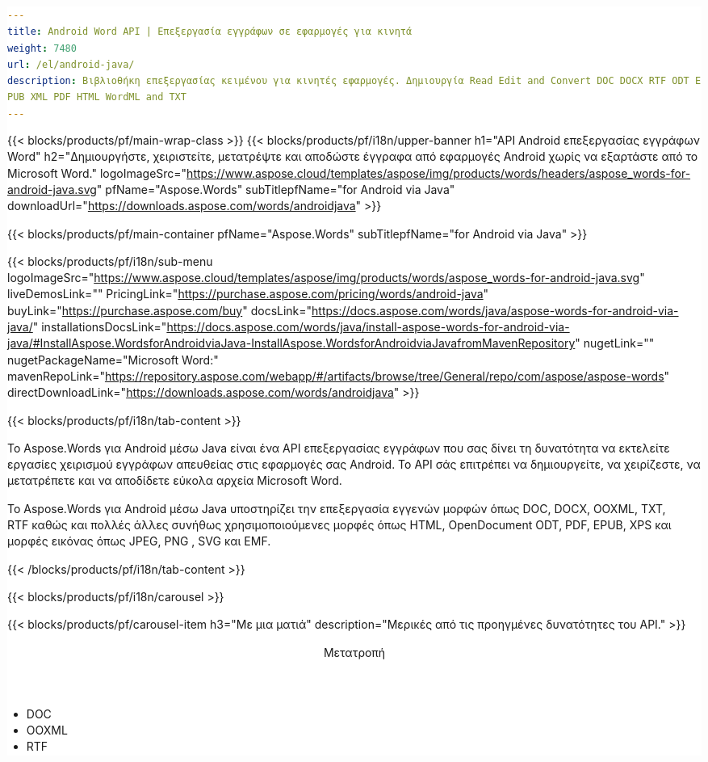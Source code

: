 ```yaml
---
title: Android Word API | Επεξεργασία εγγράφων σε εφαρμογές για κινητά 
weight: 7480
url: /el/android-java/ 
description: Βιβλιοθήκη επεξεργασίας κειμένου για κινητές εφαρμογές. Δημιουργία Read Edit and Convert DOC DOCX RTF ODT EPUB XML PDF HTML WordML and TXT
---
```


{{< blocks/products/pf/main-wrap-class >}}
{{< blocks/products/pf/i18n/upper-banner h1="API Android επεξεργασίας εγγράφων Word" h2="Δημιουργήστε, χειριστείτε, μετατρέψτε και αποδώστε έγγραφα από εφαρμογές Android χωρίς να εξαρτάστε από το Microsoft Word." logoImageSrc="https://www.aspose.cloud/templates/aspose/img/products/words/headers/aspose_words-for-android-java.svg" pfName="Aspose.Words" subTitlepfName="for Android via Java" downloadUrl="https://downloads.aspose.com/words/androidjava" >}}

{{< blocks/products/pf/main-container pfName="Aspose.Words" subTitlepfName="for Android via Java" >}}

{{< blocks/products/pf/i18n/sub-menu logoImageSrc="https://www.aspose.cloud/templates/aspose/img/products/words/aspose_words-for-android-java.svg" liveDemosLink="" PricingLink="https://purchase.aspose.com/pricing/words/android-java" buyLink="https://purchase.aspose.com/buy" docsLink="https://docs.aspose.com/words/java/aspose-words-for-android-via-java/" installationsDocsLink="https://docs.aspose.com/words/java/install-aspose-words-for-android-via-java/#InstallAspose.WordsforAndroidviaJava-InstallAspose.WordsforAndroidviaJavafromMavenRepository" nugetLink="" nugetPackageName="Microsoft Word:" mavenRepoLink="https://repository.aspose.com/webapp/#/artifacts/browse/tree/General/repo/com/aspose/aspose-words" directDownloadLink="https://downloads.aspose.com/words/androidjava" >}}

{{< blocks/products/pf/i18n/tab-content >}}
<p>
 Το Aspose.Words για Android μέσω Java είναι ένα API επεξεργασίας εγγράφων που σας δίνει τη δυνατότητα να εκτελείτε εργασίες χειρισμού εγγράφων απευθείας στις εφαρμογές σας Android. Το API σάς επιτρέπει να δημιουργείτε, να χειρίζεστε, να μετατρέπετε και να αποδίδετε εύκολα αρχεία Microsoft Word.
</p>

<p>
 Το Aspose.Words για Android μέσω Java υποστηρίζει την επεξεργασία εγγενών μορφών όπως DOC, DOCX, OOXML, TXT, RTF καθώς και πολλές άλλες συνήθως χρησιμοποιούμενες μορφές όπως HTML, OpenDocument ODT, PDF, EPUB, XPS και μορφές εικόνας όπως JPEG, PNG , SVG και EMF.
</p>

{{< /blocks/products/pf/i18n/tab-content >}}


{{< blocks/products/pf/i18n/carousel >}}

{{< blocks/products/pf/carousel-item h3="Με μια ματιά" description="Μερικές από τις προηγμένες δυνατότητες του API." >}}
<div class="diagram1 d1-android">
 <div class="d1-row">
  <div class="d1-col d1-left">
   <header>
    <i class="fa fa-refresh">
    </i>
    Μετατροπή
   </header>
   <ul>
    <li>
     DOC
    </li>
    <li>
     OOXML
    </li>
    <li>
     RTF
    </li>